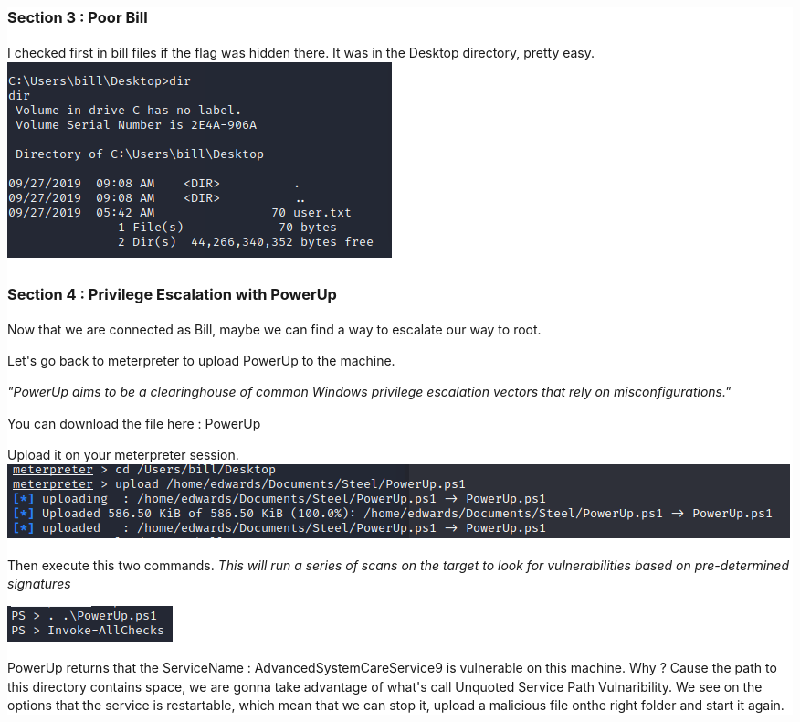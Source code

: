 ### Section 3 : Poor Bill

I checked first in bill files if the flag was hidden there.
It was in the Desktop directory, pretty easy.
![image](/assets/img/steel/desktop.png)


### Section 4 : Privilege Escalation with PowerUp
Now that we are connected as Bill, maybe we can find a way to escalate our way to root.

Let's go back to meterpreter to upload PowerUp to the machine.

_"PowerUp aims to be a clearinghouse of common Windows privilege escalation vectors that rely on misconfigurations."_

You can download the file here : 
 [PowerUp](https://github.com/PowerShellMafia/PowerSploit/blob/master/Privesc/PowerUp.ps1)

Upload it on your meterpreter session. 
![image](/assets/img/steel/upload.png)

Then execute this two commands. 
_This will run a series of scans on the target to look for vulnerabilities based on pre-determined signatures_

![image](/assets/img/steel/exec.png)

PowerUp returns that the ServiceName : AdvancedSystemCareService9 is vulnerable on this machine.
Why ? Cause the path to this directory contains space, we are gonna take advantage of what's call Unquoted
Service Path Vulnaribility.
We see on the options that the service is restartable, which mean that we can stop it, upload a malicious file onthe right folder and start it again.
